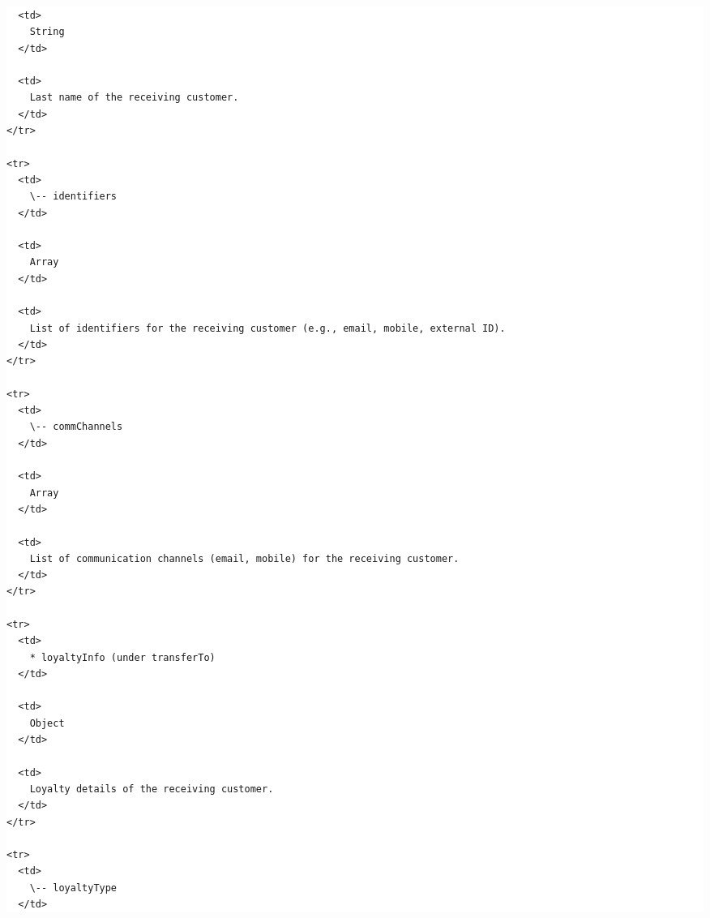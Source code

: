       <td>
        String
      </td>

      <td>
        Last name of the receiving customer.
      </td>
    </tr>

    <tr>
      <td>
        \-- identifiers
      </td>

      <td>
        Array
      </td>

      <td>
        List of identifiers for the receiving customer (e.g., email, mobile, external ID).
      </td>
    </tr>

    <tr>
      <td>
        \-- commChannels
      </td>

      <td>
        Array
      </td>

      <td>
        List of communication channels (email, mobile) for the receiving customer.
      </td>
    </tr>

    <tr>
      <td>
        * loyaltyInfo (under transferTo)
      </td>

      <td>
        Object
      </td>

      <td>
        Loyalty details of the receiving customer.
      </td>
    </tr>

    <tr>
      <td>
        \-- loyaltyType
      </td>
